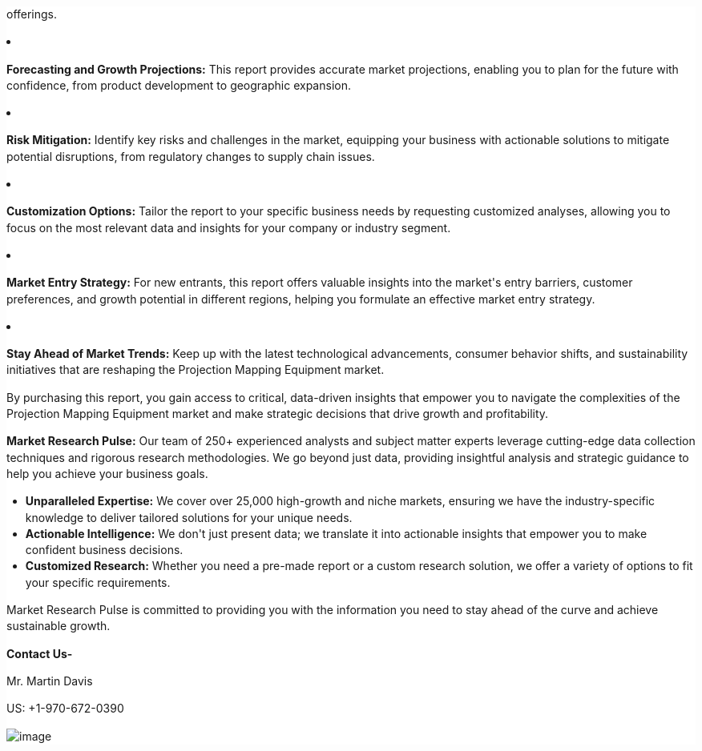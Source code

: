 offerings.</p></li><li><p><strong>Forecasting and Growth Projections:</strong> This report provides accurate market projections, enabling you to plan for the future with confidence, from product development to geographic expansion.</p></li><li><p><strong>Risk Mitigation:</strong> Identify key risks and challenges in the market, equipping your business with actionable solutions to mitigate potential disruptions, from regulatory changes to supply chain issues.</p></li><li><p><strong>Customization Options:</strong> Tailor the report to your specific business needs by requesting customized analyses, allowing you to focus on the most relevant data and insights for your company or industry segment.</p></li><li><p><strong>Market Entry Strategy:</strong> For new entrants, this report offers valuable insights into the market's entry barriers, customer preferences, and growth potential in different regions, helping you formulate an effective market entry strategy.</p></li><li><p><strong>Stay Ahead of Market Trends:</strong> Keep up with the latest technological advancements, consumer behavior shifts, and sustainability initiatives that are reshaping the Projection Mapping Equipment market.</p></li></ol><p>By purchasing this report, you gain access to critical, data-driven insights that empower you to navigate the complexities of the Projection Mapping Equipment market and make strategic decisions that drive growth and profitability.</p><p><strong>Market Research Pulse:</strong>&nbsp;Our team of 250+ experienced analysts and subject matter experts leverage cutting-edge data collection techniques and rigorous research methodologies. We go beyond just data, providing insightful analysis and strategic guidance to help you achieve your business goals.</p><ul><li><strong>Unparalleled Expertise:</strong>&nbsp;We cover over 25,000 high-growth and niche markets, ensuring we have the industry-specific knowledge to deliver tailored solutions for your unique needs.</li><li><strong>Actionable Intelligence:</strong>&nbsp;We don't just present data; we translate it into actionable insights that empower you to make confident business decisions.</li><li><strong>Customized Research:</strong>&nbsp;Whether you need a pre-made report or a custom research solution, we offer a variety of options to fit your specific requirements.</li></ul><p>Market Research Pulse is committed to providing you with the information you need to stay ahead of the curve and achieve sustainable growth.</p><p><strong>Contact Us-</strong></p><p>Mr. Martin Davis</p><p>US: +1-970-672-0390</p>
![image](https://github.com/user-attachments/assets/9deea49f-00e2-4a9e-9334-f0a3c4ab07dd)
